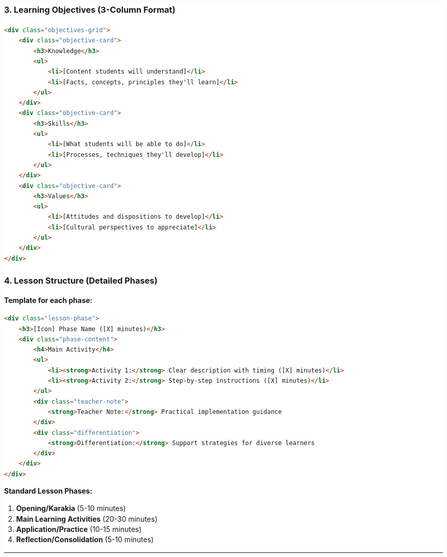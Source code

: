 ### 3. **Learning Objectives** (3-Column Format)
```html
<div class="objectives-grid">
    <div class="objective-card">
        <h3>Knowledge</h3>
        <ul>
            <li>[Content students will understand]</li>
            <li>[Facts, concepts, principles they'll learn]</li>
        </ul>
    </div>
    <div class="objective-card">
        <h3>Skills</h3>
        <ul>
            <li>[What students will be able to do]</li>
            <li>[Processes, techniques they'll develop]</li>
        </ul>
    </div>
    <div class="objective-card">
        <h3>Values</h3>
        <ul>
            <li>[Attitudes and dispositions to develop]</li>
            <li>[Cultural perspectives to appreciate]</li>
        </ul>
    </div>
</div>
```

### 4. **Lesson Structure** (Detailed Phases)

**Template for each phase:**
```html
<div class="lesson-phase">
    <h3>[Icon] Phase Name ([X] minutes)</h3>
    <div class="phase-content">
        <h4>Main Activity</h4>
        <ul>
            <li><strong>Activity 1:</strong> Clear description with timing ([X] minutes)</li>
            <li><strong>Activity 2:</strong> Step-by-step instructions ([X] minutes)</li>
        </ul>
        <div class="teacher-note">
            <strong>Teacher Note:</strong> Practical implementation guidance
        </div>
        <div class="differentiation">
            <strong>Differentiation:</strong> Support strategies for diverse learners
        </div>
    </div>
</div>
```

**Standard Lesson Phases:**
1. **Opening/Karakia** (5-10 minutes)
2. **Main Learning Activities** (20-30 minutes)
3. **Application/Practice** (10-15 minutes)
4. **Reflection/Consolidation** (5-10 minutes)

---